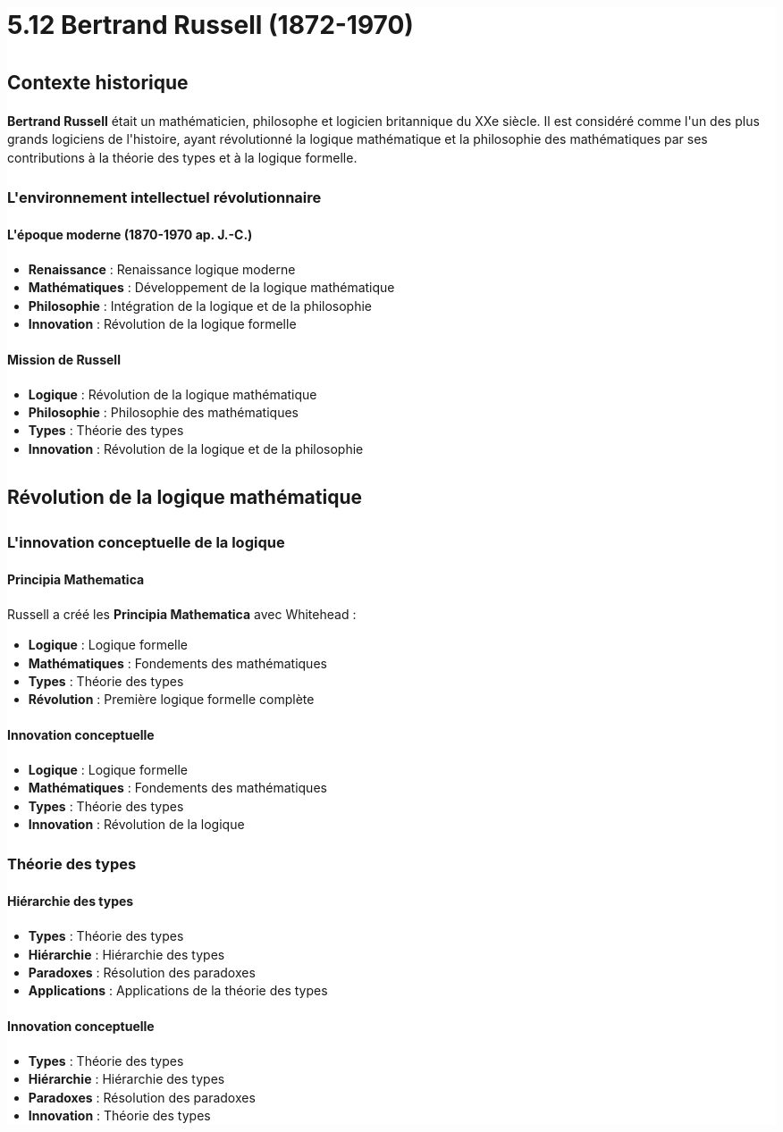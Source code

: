 # 5.12 Bertrand Russell (1872-1970)

## Contexte historique

**Bertrand Russell** était un mathématicien, philosophe et logicien britannique du XXe siècle. Il est considéré comme l'un des plus grands logiciens de l'histoire, ayant révolutionné la logique mathématique et la philosophie des mathématiques par ses contributions à la théorie des types et à la logique formelle.

### **L'environnement intellectuel révolutionnaire**

#### **L'époque moderne (1870-1970 ap. J.-C.)**
- **Renaissance** : Renaissance logique moderne
- **Mathématiques** : Développement de la logique mathématique
- **Philosophie** : Intégration de la logique et de la philosophie
- **Innovation** : Révolution de la logique formelle

#### **Mission de Russell**
- **Logique** : Révolution de la logique mathématique
- **Philosophie** : Philosophie des mathématiques
- **Types** : Théorie des types
- **Innovation** : Révolution de la logique et de la philosophie

## Révolution de la logique mathématique

### **L'innovation conceptuelle de la logique**

#### **Principia Mathematica**
Russell a créé les **Principia Mathematica** avec Whitehead :
- **Logique** : Logique formelle
- **Mathématiques** : Fondements des mathématiques
- **Types** : Théorie des types
- **Révolution** : Première logique formelle complète

#### **Innovation conceptuelle**
- **Logique** : Logique formelle
- **Mathématiques** : Fondements des mathématiques
- **Types** : Théorie des types
- **Innovation** : Révolution de la logique

### **Théorie des types**

#### **Hiérarchie des types**
- **Types** : Théorie des types
- **Hiérarchie** : Hiérarchie des types
- **Paradoxes** : Résolution des paradoxes
- **Applications** : Applications de la théorie des types

#### **Innovation conceptuelle**
- **Types** : Théorie des types
- **Hiérarchie** : Hiérarchie des types
- **Paradoxes** : Résolution des paradoxes
- **Innovation** : Théorie des types
